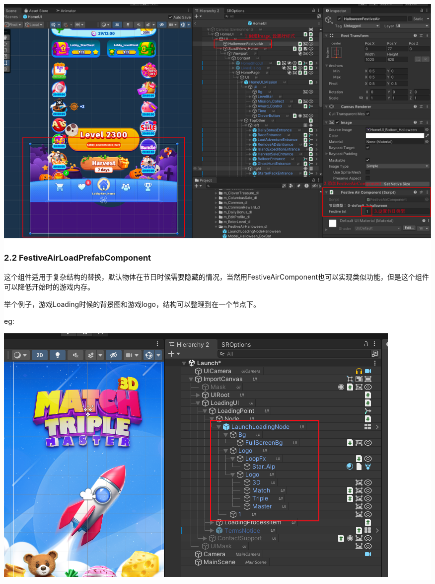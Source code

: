 ![图片](src/基础显示隐藏组件使用.png)

### 2.2 FestiveAirLoadPrefabComponent

这个组件适用于复杂结构的替换，默认物体在节日时候需要隐藏的情况，当然用FestiveAirComponent也可以实现类似功能，但是这个组件可以降低开始时的游戏内存。

举个例子，游戏Loading时候的背景图和游戏logo，结构可以整理到在一个节点下。

eg:

![Alt text](src/image.png)

